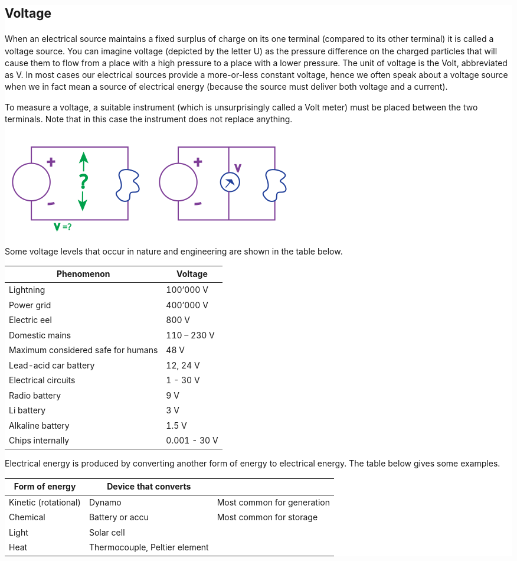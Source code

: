 ## Voltage

When an electrical source maintains a fixed surplus of charge on its one terminal (compared to its other terminal) it is called a voltage source. You can imagine voltage (depicted by the letter U) as the pressure difference on the charged particles that will cause them to flow from a place with a high pressure to a place with a lower pressure. The unit of voltage is the Volt, abbreviated as V. In most cases our electrical sources provide a more-or-less constant voltage, hence we often speak about a voltage source when we in fact mean a source of electrical energy (because the source must deliver both voltage and a current).

To measure a voltage, a suitable instrument (which is unsurprisingly called a Volt meter) must be placed between the two terminals. Note that in this case the instrument does not replace anything. 

![Putting a voltage measuring instrument in a circuit](../basis-elektronica/img/Voltage_measuring.svg)

Some voltage levels that occur in nature and engineering are shown in the table below.


| Phenomenon | Voltage |
| -------- | --------- |
| Lightning |	100’000 V |
| Power grid |	400’000 V |
| Electric eel |	800 V |
| Domestic mains |	110 – 230 V |
| Maximum considered safe for humans |	48 V |
| Lead-acid car battery |	12, 24 V |
| Electrical circuits |	1 - 30 V |
| Radio battery |	9 V |
| Li battery |	3 V |
| Alkaline battery |	1.5 V |
| Chips internally |	0.001 - 30 V |

Electrical energy is produced by converting another form of energy to electrical energy. The table below gives some examples.

| Form of energy | Device that converts | |
| -------- | --------- | --------- |
| Kinetic (rotational) |	Dynamo |	Most common for generation |
| Chemical |	Battery or accu |	Most common for storage |
| Light |	Solar cell |	 |
| Heat |	Thermocouple, Peltier element	 | |
